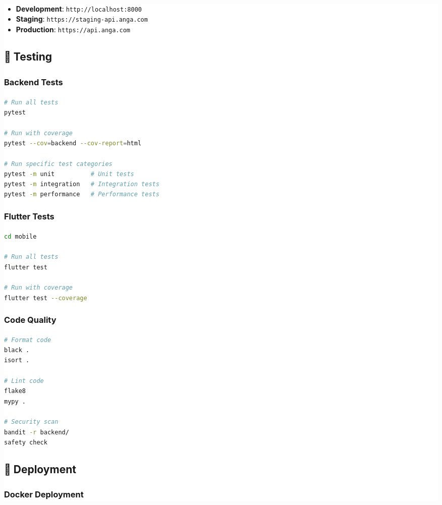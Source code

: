 - **Development**: `http://localhost:8000`
- **Staging**: `https://staging-api.anga.com`
- **Production**: `https://api.anga.com`

## 🧪 Testing

### Backend Tests

```bash
# Run all tests
pytest

# Run with coverage
pytest --cov=backend --cov-report=html

# Run specific test categories
pytest -m unit          # Unit tests
pytest -m integration   # Integration tests
pytest -m performance   # Performance tests
```

### Flutter Tests

```bash
cd mobile

# Run all tests
flutter test

# Run with coverage
flutter test --coverage
```

### Code Quality

```bash
# Format code
black .
isort .

# Lint code
flake8
mypy .

# Security scan
bandit -r backend/
safety check
```

## 🚀 Deployment

### Docker Deployment
